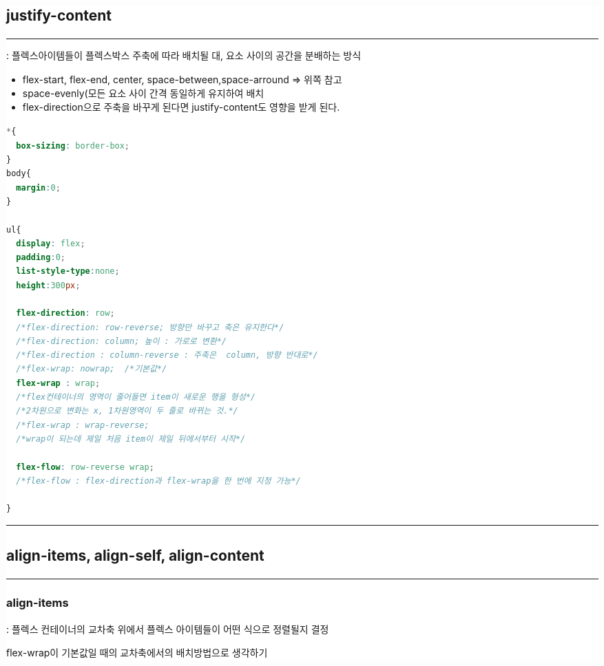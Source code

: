 
## justify-content

---

: 플렉스아이템들이 플렉스박스 주축에 따라 배치될 대, 요소 사이의 공간을 분배하는 방식

- flex-start, flex-end, center, space-between,space-arround ⇒ 위쪽 참고
- space-evenly(모든 요소 사이 간격 동일하게 유지하여 배치
- flex-direction으로 주축을 바꾸게 된다면 justify-content도 영향을 받게 된다.

```css
*{
  box-sizing: border-box;
}
body{
  margin:0;
}

ul{
  display: flex;
  padding:0;
  list-style-type:none;
  height:300px; 

  flex-direction: row;
  /*flex-direction: row-reverse; 방향만 바꾸고 축은 유지한다*/
  /*flex-direction: column; 높이 : 가로로 변환*/
  /*flex-direction : column-reverse : 주축은  column, 방향 반대로*/
  /*flex-wrap: nowrap;  /*기본값*/
  flex-wrap : wrap; 
  /*flex컨테이너의 영역이 줄어들면 item이 새로운 행을 형성*/
  /*2차원으로 변화는 x, 1차원영역이 두 줄로 바뀌는 것.*/
  /*flex-wrap : wrap-reverse;
  /*wrap이 되는데 제일 처음 item이 제일 뒤에서부터 시작*/

  flex-flow: row-reverse wrap;
  /*flex-flow : flex-direction과 flex-wrap을 한 번에 지정 가능*/

}
```

---

## align-items, align-self, align-content

---

### align-items

: 플렉스 컨테이너의 교차축 위에서 플렉스 아이템들이 어떤 식으로 정렬될지 결정

flex-wrap이 기본값일 때의 교차축에서의 배치방법으로 생각하기
